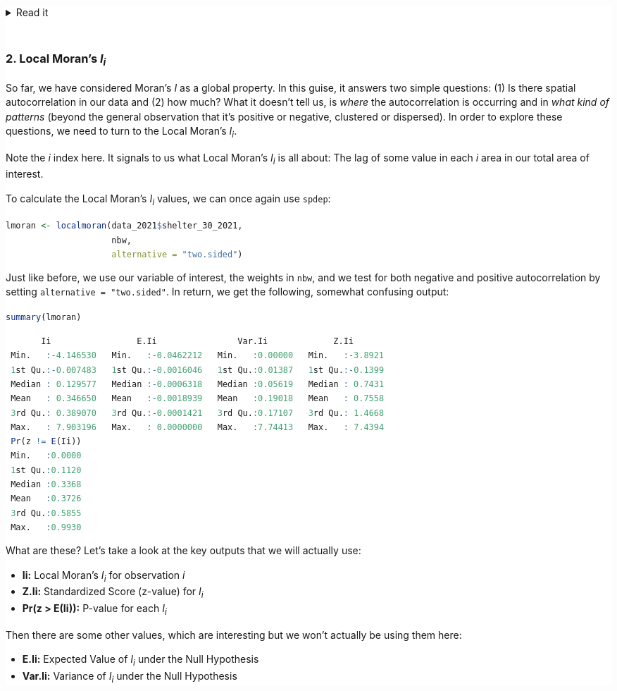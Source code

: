<details><summary>
Read it
</summary></details><br>

### 2. Local Moran’s $I_i$

So far, we have considered Moran’s $I$ as a global property. In this guise, it answers two simple questions: (1) Is there spatial autocorrelation in our data and (2) how much? What it doesn’t tell us, is *where* the autocorrelation is occurring and in *what kind of patterns* (beyond the general observation that it’s positive or negative, clustered or dispersed). In order to explore these questions, we need to turn to the Local Moran’s $I_i$.

Note the $i$ index here. It signals to us what Local Moran’s $I_i$ is all about: The lag of some value in each $i$ area in our total area of interest.

To calculate the Local Moran’s $I_i$ values, we can once again use `spdep`:

``` r
lmoran <- localmoran(data_2021$shelter_30_2021, 
                     nbw, 
                     alternative = "two.sided")
```

Just like before, we use our variable of interest, the weights in `nbw`, and we test for both negative and positive autocorrelation by setting `alternative = "two.sided"`. In return, we get the following, somewhat confusing output:

``` r
summary(lmoran)
```

``` r
       Ii                 E.Ii                Var.Ii             Z.Ii        
 Min.   :-4.146530   Min.   :-0.0462212   Min.   :0.00000   Min.   :-3.8921  
 1st Qu.:-0.007483   1st Qu.:-0.0016046   1st Qu.:0.01387   1st Qu.:-0.1399  
 Median : 0.129577   Median :-0.0006318   Median :0.05619   Median : 0.7431  
 Mean   : 0.346650   Mean   :-0.0018939   Mean   :0.19018   Mean   : 0.7558  
 3rd Qu.: 0.389070   3rd Qu.:-0.0001421   3rd Qu.:0.17107   3rd Qu.: 1.4668  
 Max.   : 7.903196   Max.   : 0.0000000   Max.   :7.74413   Max.   : 7.4394  
 Pr(z != E(Ii))  
 Min.   :0.0000  
 1st Qu.:0.1120  
 Median :0.3368  
 Mean   :0.3726  
 3rd Qu.:0.5855  
 Max.   :0.9930  
```

What are these? Let’s take a look at the key outputs that we will actually use:

- **Ii:** Local Moran’s $I_i$ for observation $i$
- **Z.Ii:** Standardized Score (z-value) for $I_i$
- **Pr(z \> E(Ii)):** P-value for each $I_i$

Then there are some other values, which are interesting but we won’t actually be using them here:

- **E.Ii:** Expected Value of $I_i$ under the Null Hypothesis
- **Var.Ii:** Variance of $I_i$ under the Null Hypothesis
